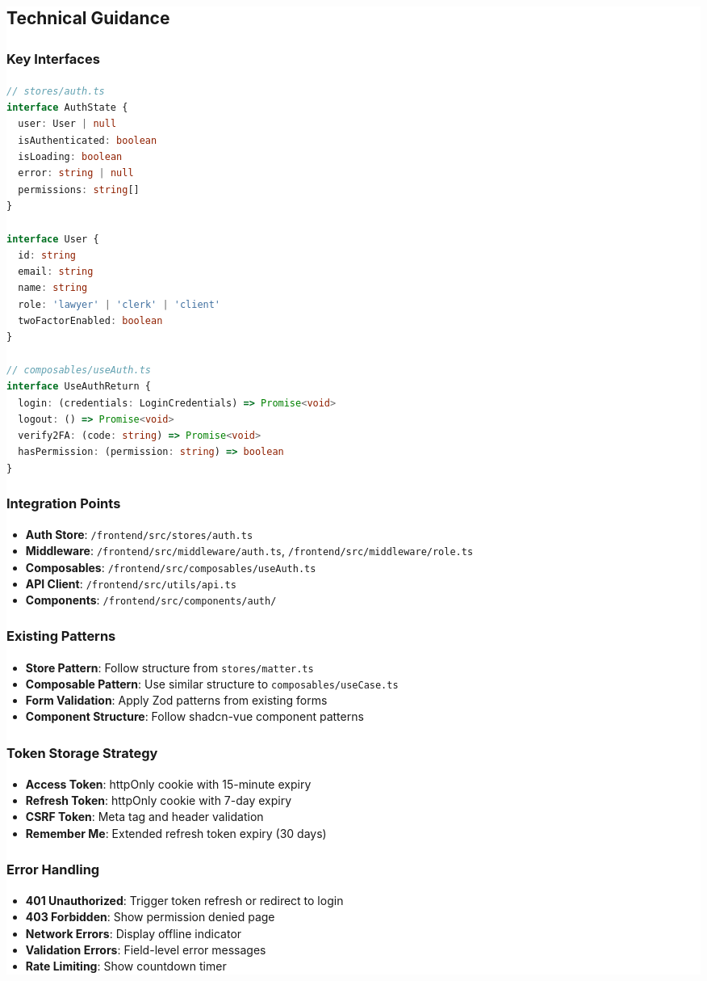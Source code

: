## Technical Guidance

### Key Interfaces
```typescript
// stores/auth.ts
interface AuthState {
  user: User | null
  isAuthenticated: boolean
  isLoading: boolean
  error: string | null
  permissions: string[]
}

interface User {
  id: string
  email: string
  name: string
  role: 'lawyer' | 'clerk' | 'client'
  twoFactorEnabled: boolean
}

// composables/useAuth.ts
interface UseAuthReturn {
  login: (credentials: LoginCredentials) => Promise<void>
  logout: () => Promise<void>
  verify2FA: (code: string) => Promise<void>
  hasPermission: (permission: string) => boolean
}
```

### Integration Points
- **Auth Store**: `/frontend/src/stores/auth.ts`
- **Middleware**: `/frontend/src/middleware/auth.ts`, `/frontend/src/middleware/role.ts`
- **Composables**: `/frontend/src/composables/useAuth.ts`
- **API Client**: `/frontend/src/utils/api.ts`
- **Components**: `/frontend/src/components/auth/`

### Existing Patterns
- **Store Pattern**: Follow structure from `stores/matter.ts`
- **Composable Pattern**: Use similar structure to `composables/useCase.ts`
- **Form Validation**: Apply Zod patterns from existing forms
- **Component Structure**: Follow shadcn-vue component patterns

### Token Storage Strategy
- **Access Token**: httpOnly cookie with 15-minute expiry
- **Refresh Token**: httpOnly cookie with 7-day expiry
- **CSRF Token**: Meta tag and header validation
- **Remember Me**: Extended refresh token expiry (30 days)

### Error Handling
- **401 Unauthorized**: Trigger token refresh or redirect to login
- **403 Forbidden**: Show permission denied page
- **Network Errors**: Display offline indicator
- **Validation Errors**: Field-level error messages
- **Rate Limiting**: Show countdown timer
